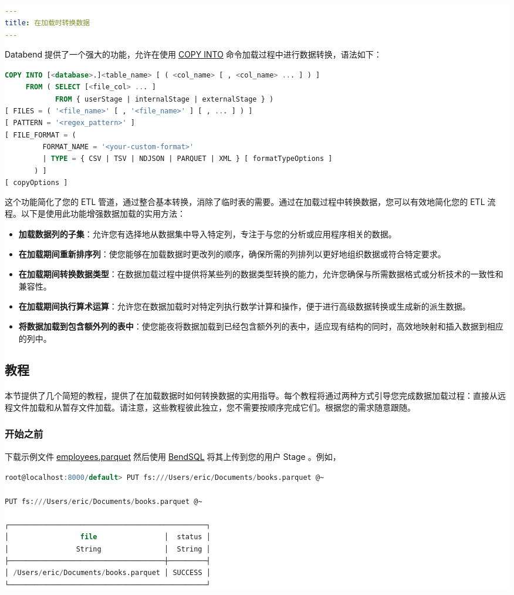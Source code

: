 ```yaml
---
title: 在加载时转换数据
---
```


Databend 提供了一个强大的功能，允许在使用 [COPY INTO](/sql/sql-commands/dml/dml-copy-into-table) 命令加载过程中进行数据转换，语法如下：

```sql
COPY INTO [<database>.]<table_name> [ ( <col_name> [ , <col_name> ... ] ) ]
     FROM ( SELECT [<file_col> ... ]
            FROM { userStage | internalStage | externalStage } )
[ FILES = ( '<file_name>' [ , '<file_name>' ] [ , ... ] ) ]
[ PATTERN = '<regex_pattern>' ]
[ FILE_FORMAT = (
         FORMAT_NAME = '<your-custom-format>'
         | TYPE = { CSV | TSV | NDJSON | PARQUET | XML } [ formatTypeOptions ]
       ) ]
[ copyOptions ]
```

这个功能简化了您的 ETL 管道，通过整合基本转换，消除了临时表的需要。通过在加载过程中转换数据，您可以有效地简化您的 ETL 流程。以下是使用此功能增强数据加载的实用方法：

- **加载数据列的子集**：允许您有选择地从数据集中导入特定列，专注于与您的分析或应用程序相关的数据。

- **在加载期间重新排序列**：使您能够在加载数据时更改列的顺序，确保所需的列排列以更好地组织数据或符合特定要求。

- **在加载期间转换数据类型**：在数据加载过程中提供将某些列的数据类型转换的能力，允许您确保与所需数据格式或分析技术的一致性和兼容性。

- **在加载期间执行算术运算**：允许您在数据加载时对特定列执行数学计算和操作，便于进行高级数据转换或生成新的派生数据。

- **将数据加载到包含额外列的表中**：使您能夜将数据加载到已经包含额外列的表中，适应现有结构的同时，高效地映射和插入数据到相应的列中。

## 教程

本节提供了几个简短的教程，提供了在加载数据时如何转换数据的实用指导。每个教程将通过两种方式引导您完成数据加载过程：直接从远程文件加载和从暂存文件加载。请注意，这些教程彼此独立，您不需要按顺序完成它们。根据您的需求随意跟随。

### 开始之前

下载示例文件 [employees.parquet](https://datasets.databend.org/employees.parquet) 然后使用 [BendSQL](../../30-sql-clients/00-bendsql/index.md) 将其上传到您的用户 Stage 。例如，

```sql
root@localhost:8000/default> PUT fs:///Users/eric/Documents/books.parquet @~

PUT fs:///Users/eric/Documents/books.parquet @~

┌───────────────────────────────────────────────┐
│                 file                │  status │
│                String               │  String │
├─────────────────────────────────────┼─────────┤
│ /Users/eric/Documents/books.parquet │ SUCCESS │
└───────────────────────────────────────────────┘
```
